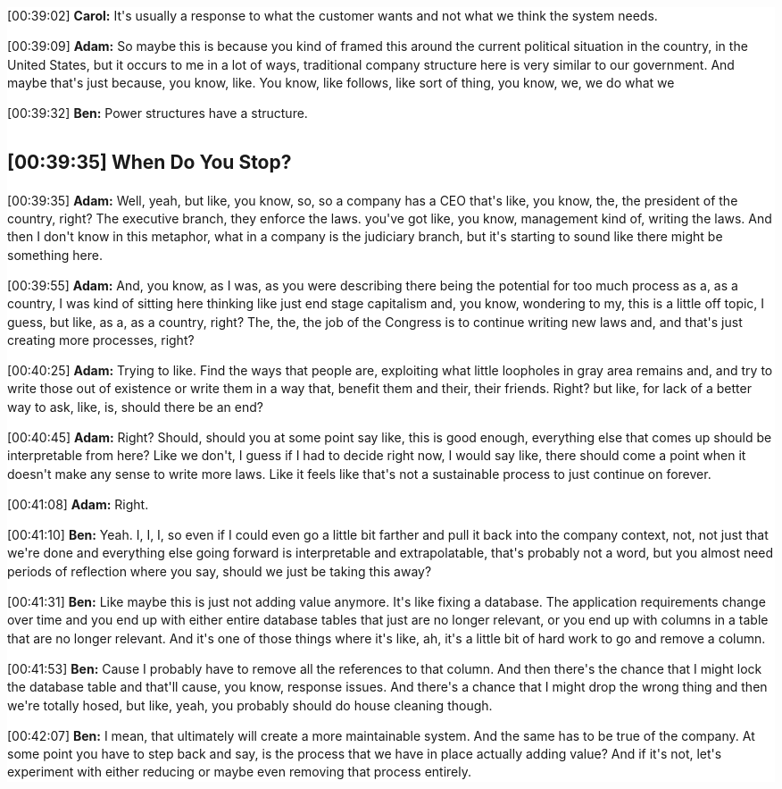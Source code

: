 [00:39:02] **Carol:** It's usually a response to what the customer wants and not what we think the system needs.

[00:39:09] **Adam:** So maybe this is because you kind of framed this around the current political situation in the country, in the United States, but it occurs to me in a lot of ways, traditional company structure here is very similar to our government. And maybe that's just because, you know, like. You know, like follows, like sort of thing, you know, we, we do what we

[00:39:32] **Ben:** Power structures have a structure.

## [00:39:35] When Do You Stop?

[00:39:35] **Adam:** Well, yeah, but like, you know, so, so a company has a CEO that's like, you know, the, the president of the country, right? The executive branch, they enforce the laws. you've got like, you know, management kind of, writing the laws. And then I don't know in this metaphor, what in a company is the judiciary branch, but it's starting to sound like there might be something here.

[00:39:55] **Adam:** And, you know, as I was, as you were describing there being the potential for too much process as a, as a country, I was kind of sitting here thinking like just end stage capitalism and, you know, wondering to my, this is a little off topic, I guess, but like, as a, as a country, right? The, the, the job of the Congress is to continue writing new laws and, and that's just creating more processes, right?

[00:40:25] **Adam:** Trying to like. Find the ways that people are, exploiting what little loopholes in gray area remains and, and try to write those out of existence or write them in a way that, benefit them and their, their friends. Right? but like, for lack of a better way to ask, like, is, should there be an end?

[00:40:45] **Adam:** Right? Should, should you at some point say like, this is good enough, everything else that comes up should be interpretable from here? Like we don't, I guess if I had to decide right now, I would say like, there should come a point when it doesn't make any sense to write more laws. Like it feels like that's not a sustainable process to just continue on forever.

[00:41:08] **Adam:** Right.

[00:41:10] **Ben:** Yeah. I, I, I, so even if I could even go a little bit farther and pull it back into the company context, not, not just that we're done and everything else going forward is interpretable and extrapolatable, that's probably not a word, but you almost need periods of reflection where you say, should we just be taking this away?

[00:41:31] **Ben:** Like maybe this is just not adding value anymore. It's like fixing a database. The application requirements change over time and you end up with either entire database tables that just are no longer relevant, or you end up with columns in a table that are no longer relevant. And it's one of those things where it's like, ah, it's a little bit of hard work to go and remove a column.

[00:41:53] **Ben:** Cause I probably have to remove all the references to that column. And then there's the chance that I might lock the database table and that'll cause, you know, response issues. And there's a chance that I might drop the wrong thing and then we're totally hosed, but like, yeah, you probably should do house cleaning though.

[00:42:07] **Ben:** I mean, that ultimately will create a more maintainable system. And the same has to be true of the company. At some point you have to step back and say, is the process that we have in place actually adding value? And if it's not, let's experiment with either reducing or maybe even removing that process entirely.


[working-code]: https://workingcode.dev/
[working-code-discord]: https://workingcode.dev/discord/
[working-code-instagram]: https://www.instagram.com/workingcodepod/
[working-code-patreon]: https://www.patreon.com/workingcodepod
[working-code-twitter]: https://twitter.com/WorkingCodePod
[github]: https://github.com/WorkingCodePod/workingcode/blob/main/src/episodes/191-processing-processes.md
